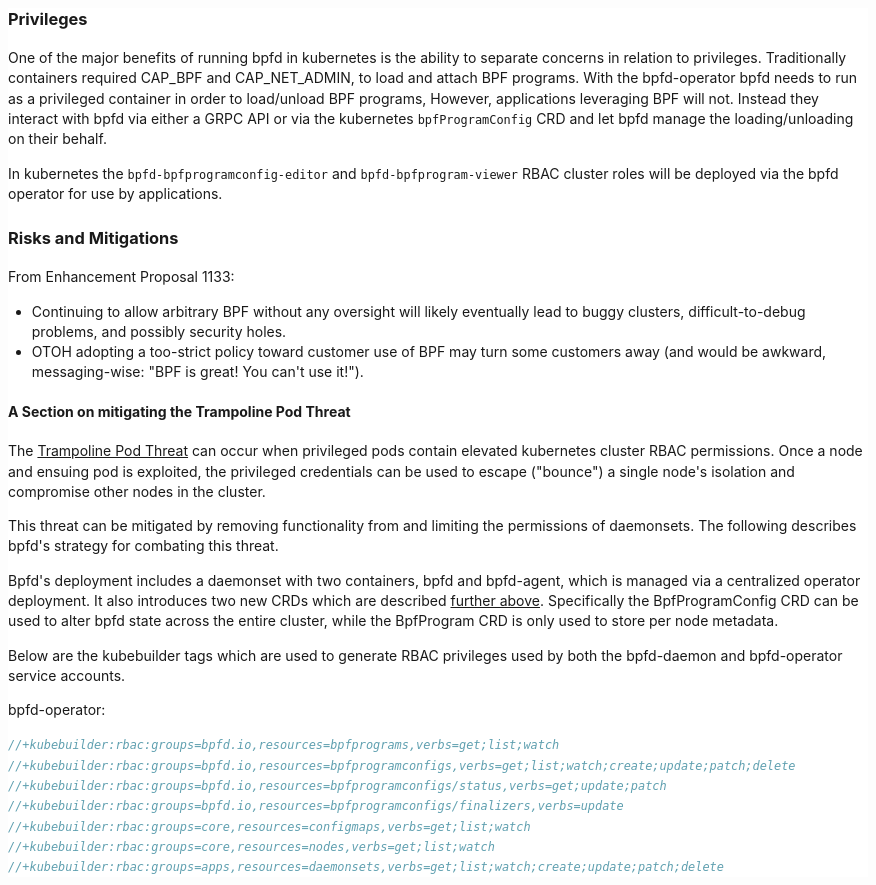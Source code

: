 ### Privileges

One of the major benefits of running bpfd in kubernetes is the ability to
separate concerns in relation to privileges. Traditionally containers required
CAP_BPF and CAP_NET_ADMIN, to load and attach BPF programs. With the
bpfd-operator bpfd needs to run as a privileged container in order to
load/unload BPF programs, However, applications leveraging BPF will not. Instead
they interact with bpfd via either a GRPC API or via the kubernetes
`bpfProgramConfig` CRD and let bpfd manage the loading/unloading on their
behalf.

In kubernetes the `bpfd-bpfprogramconfig-editor` and  `bpfd-bpfprogram-viewer`
RBAC cluster roles will be deployed via the bpfd operator for use by
applications.

### Risks and Mitigations

From Enhancement Proposal 1133:

- Continuing to allow arbitrary BPF without any oversight will likely eventually
  lead to buggy clusters, difficult-to-debug problems, and possibly security
  holes.
- OTOH adopting a too-strict policy toward customer use of BPF may turn some
  customers away (and would be awkward, messaging-wise: "BPF is great! You can't
  use it!").

#### A Section on mitigating the Trampoline Pod Threat

The [Trampoline Pod Threat](https://drive.google.com/file/d/1ohMZ4DnKMvE2GIu6CO5v4n760N_xvTxE/view?usp=sharing)
can occur when privileged pods contain elevated kubernetes cluster RBAC
permissions. Once a node and ensuing pod is exploited, the privileged
credentials can be used to escape ("bounce") a single node's isolation and
compromise other nodes in the cluster.

This threat can be mitigated by removing functionality from and limiting the
permissions of daemonsets. The following describes bpfd's strategy for combating
this threat.

Bpfd's deployment includes a daemonset with two containers, bpfd and bpfd-agent,
which is managed via a centralized operator deployment.  It also introduces two
new CRDs which are described [further above](#api-extensions). Specifically the
BpfProgramConfig CRD can be used to alter bpfd state across the entire cluster,
while the BpfProgram CRD is only used to store per node metadata. 

Below are the kubebuilder tags which are used to generate RBAC privileges used
by both the bpfd-daemon and bpfd-operator service accounts.

bpfd-operator: 

```go
//+kubebuilder:rbac:groups=bpfd.io,resources=bpfprograms,verbs=get;list;watch
//+kubebuilder:rbac:groups=bpfd.io,resources=bpfprogramconfigs,verbs=get;list;watch;create;update;patch;delete
//+kubebuilder:rbac:groups=bpfd.io,resources=bpfprogramconfigs/status,verbs=get;update;patch
//+kubebuilder:rbac:groups=bpfd.io,resources=bpfprogramconfigs/finalizers,verbs=update
//+kubebuilder:rbac:groups=core,resources=configmaps,verbs=get;list;watch
//+kubebuilder:rbac:groups=core,resources=nodes,verbs=get;list;watch
//+kubebuilder:rbac:groups=apps,resources=daemonsets,verbs=get;list;watch;create;update;patch;delete
```
